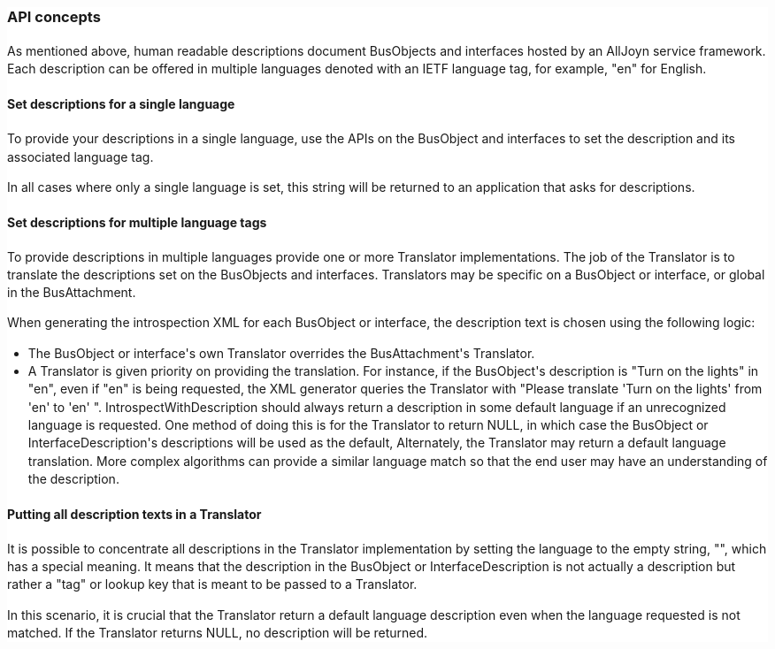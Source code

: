 ### API concepts

As mentioned above, human readable descriptions document 
BusObjects and interfaces hosted by an AllJoyn service framework. 
Each description can be offered in multiple languages 
denoted with an IETF language tag, for example, "en" for English.

#### Set descriptions for a single language

To provide your descriptions in a single language, use the 
APIs on the BusObject and interfaces to set the description 
and its associated language tag.

In all cases where only a single language is set, this 
string will be returned to an application that asks for descriptions.

#### Set descriptions for multiple language tags

To provide descriptions in multiple languages provide one or 
more Translator implementations. The job of the Translator 
is to translate the descriptions set on the BusObjects and 
interfaces. Translators may be specific on a BusObject or 
interface, or global in the BusAttachment.

When generating the introspection XML for each BusObject or 
interface, the description text is chosen using the following logic:

* The BusObject or interface's own Translator overrides the 
BusAttachment's Translator.
* A Translator is given priority on providing the translation. 
For instance, if the BusObject's description is "Turn on the lights" 
in "en", even if "en" is being requested, the XML generator queries 
the Translator with "Please translate 'Turn on the lights' 
from 'en' to 'en' ". IntrospectWithDescription should always 
return a description in some default language if an unrecognized 
language is requested. One method of doing this is for the 
Translator to return NULL, in which case the BusObject or 
InterfaceDescription's descriptions will be used as the default, 
Alternately, the Translator may return a default language translation. 
More complex algorithms can provide a similar language match 
so that the end user may have an understanding of the description.
 
#### Putting all description texts in a Translator

It is possible to concentrate all descriptions in the 
Translator implementation by setting the language to the 
empty string, "", which has a special meaning. It means 
that the description in the BusObject or InterfaceDescription 
is not actually a description but rather a "tag" or lookup key 
that is meant to be passed to a Translator.

In this scenario, it is crucial that the Translator return a 
default language description even when the language requested 
is not matched. If the Translator returns NULL, no description 
will be returned.
